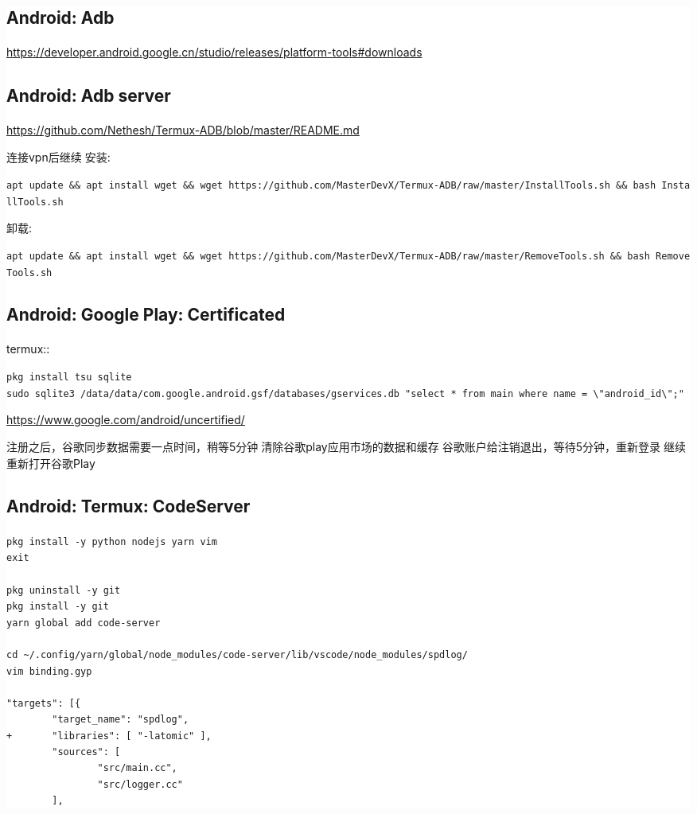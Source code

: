 
## Android: Adb

<https://developer.android.google.cn/studio/releases/platform-tools#downloads>


## Android: Adb server

<https://github.com/Nethesh/Termux-ADB/blob/master/README.md>

连接vpn后继续
安装: 

    apt update && apt install wget && wget https://github.com/MasterDevX/Termux-ADB/raw/master/InstallTools.sh && bash InstallTools.sh

卸载: 

    apt update && apt install wget && wget https://github.com/MasterDevX/Termux-ADB/raw/master/RemoveTools.sh && bash RemoveTools.sh


## Android: Google Play: Certificated

termux::

	pkg install tsu sqlite
	sudo sqlite3 /data/data/com.google.android.gsf/databases/gservices.db "select * from main where name = \"android_id\";"

<https://www.google.com/android/uncertified/>

注册之后，谷歌同步数据需要一点时间，稍等5分钟
清除谷歌play应用市场的数据和缓存
谷歌账户给注销退出，等待5分钟，重新登录
继续重新打开谷歌Play


## Android: Termux: CodeServer

	pkg install -y python nodejs yarn vim
	exit

	pkg uninstall -y git
	pkg install -y git
	yarn global add code-server
	
	cd ~/.config/yarn/global/node_modules/code-server/lib/vscode/node_modules/spdlog/
	vim binding.gyp

	"targets": [{
			"target_name": "spdlog",
	+       "libraries": [ "-latomic" ], 
			"sources": [
					"src/main.cc",
					"src/logger.cc"
			],
